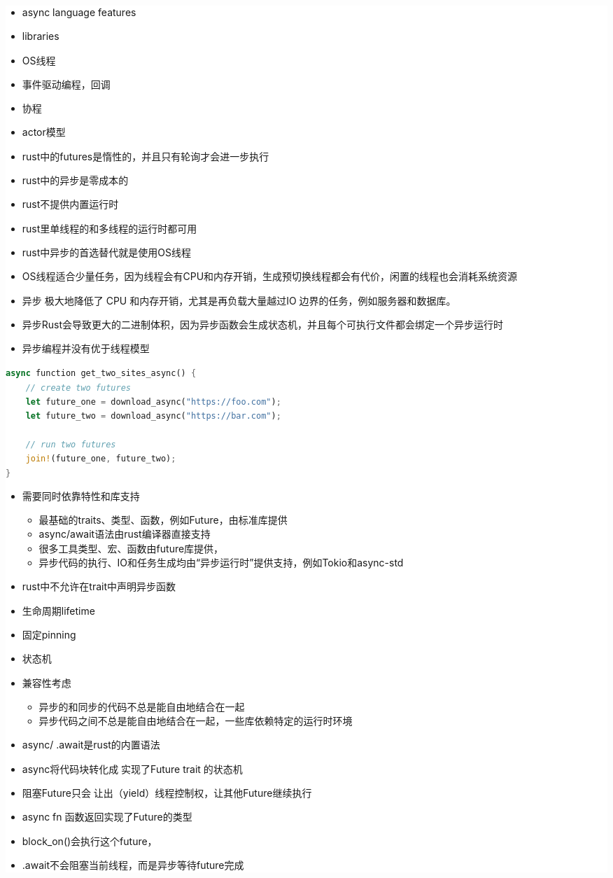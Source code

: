 - async language features
- libraries

- OS线程
- 事件驱动编程，回调
- 协程
- actor模型

- rust中的futures是惰性的，并且只有轮询才会进一步执行
- rust中的异步是零成本的
- rust不提供内置运行时
- rust里单线程的和多线程的运行时都可用

- rust中异步的首选替代就是使用OS线程

- OS线程适合少量任务，因为线程会有CPU和内存开销，生成预切换线程都会有代价，闲置的线程也会消耗系统资源

- 异步 极大地降低了 CPU 和内存开销，尤其是再负载大量越过IO 边界的任务，例如服务器和数据库。

- 异步Rust会导致更大的二进制体积，因为异步函数会生成状态机，并且每个可执行文件都会绑定一个异步运行时

- 异步编程并没有优于线程模型

```rust
async function get_two_sites_async() {
    // create two futures
    let future_one = download_async("https://foo.com");
    let future_two = download_async("https://bar.com");

    // run two futures
    join!(future_one, future_two);
}
```

- 需要同时依靠特性和库支持
  - 最基础的traits、类型、函数，例如Future，由标准库提供
  - async/await语法由rust编译器直接支持
  - 很多工具类型、宏、函数由future库提供，
  - 异步代码的执行、IO和任务生成均由“异步运行时”提供支持，例如Tokio和async-std

- rust中不允许在trait中声明异步函数

- 生命周期lifetime
- 固定pinning

- 状态机

- 兼容性考虑
  - 异步的和同步的代码不总是能自由地结合在一起
  - 异步代码之间不总是能自由地结合在一起，一些库依赖特定的运行时环境

- async/ .await是rust的内置语法
- async将代码块转化成 实现了Future trait 的状态机
- 阻塞Future只会 让出（yield）线程控制权，让其他Future继续执行

- async fn 函数返回实现了Future的类型
- block_on()会执行这个future，
- .await不会阻塞当前线程，而是异步等待future完成
